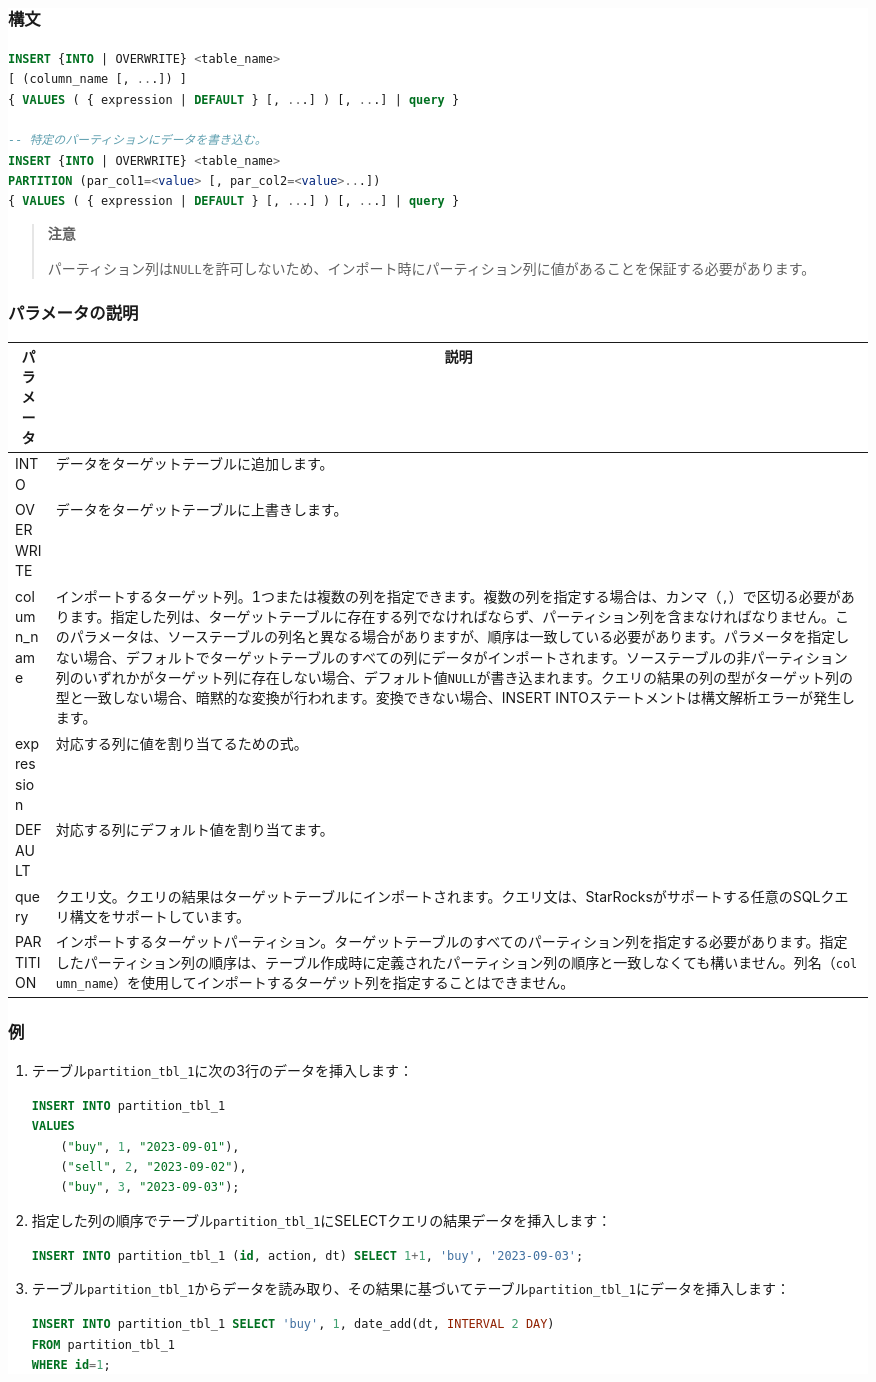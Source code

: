 ### 構文

```SQL
INSERT {INTO | OVERWRITE} <table_name>
[ (column_name [, ...]) ]
{ VALUES ( { expression | DEFAULT } [, ...] ) [, ...] | query }

-- 特定のパーティションにデータを書き込む。
INSERT {INTO | OVERWRITE} <table_name>
PARTITION (par_col1=<value> [, par_col2=<value>...])
{ VALUES ( { expression | DEFAULT } [, ...] ) [, ...] | query }
```

> **注意**
>
> パーティション列は`NULL`を許可しないため、インポート時にパーティション列に値があることを保証する必要があります。

### パラメータの説明

| パラメータ     | 説明                                                         |
| ----------- | ------------------------------------------------------------ |
| INTO        | データをターゲットテーブルに追加します。                                       |
| OVERWRITE   | データをターゲットテーブルに上書きします。                                       |
| column_name | インポートするターゲット列。1つまたは複数の列を指定できます。複数の列を指定する場合は、カンマ（`,`）で区切る必要があります。指定した列は、ターゲットテーブルに存在する列でなければならず、パーティション列を含まなければなりません。このパラメータは、ソーステーブルの列名と異なる場合がありますが、順序は一致している必要があります。パラメータを指定しない場合、デフォルトでターゲットテーブルのすべての列にデータがインポートされます。ソーステーブルの非パーティション列のいずれかがターゲット列に存在しない場合、デフォルト値`NULL`が書き込まれます。クエリの結果の列の型がターゲット列の型と一致しない場合、暗黙的な変換が行われます。変換できない場合、INSERT INTOステートメントは構文解析エラーが発生します。 |
| expression  | 対応する列に値を割り当てるための式。                                   |
| DEFAULT     | 対応する列にデフォルト値を割り当てます。                                         |
| query       | クエリ文。クエリの結果はターゲットテーブルにインポートされます。クエリ文は、StarRocksがサポートする任意のSQLクエリ構文をサポートしています。 |
| PARTITION   | インポートするターゲットパーティション。ターゲットテーブルのすべてのパーティション列を指定する必要があります。指定したパーティション列の順序は、テーブル作成時に定義されたパーティション列の順序と一致しなくても構いません。列名（`column_name`）を使用してインポートするターゲット列を指定することはできません。 |

### 例

1. テーブル`partition_tbl_1`に次の3行のデータを挿入します：

   ```SQL
   INSERT INTO partition_tbl_1
   VALUES
       ("buy", 1, "2023-09-01"),
       ("sell", 2, "2023-09-02"),
       ("buy", 3, "2023-09-03");
   ```

2. 指定した列の順序でテーブル`partition_tbl_1`にSELECTクエリの結果データを挿入します：

   ```SQL
   INSERT INTO partition_tbl_1 (id, action, dt) SELECT 1+1, 'buy', '2023-09-03';
   ```

3. テーブル`partition_tbl_1`からデータを読み取り、その結果に基づいてテーブル`partition_tbl_1`にデータを挿入します：

   ```SQL
   INSERT INTO partition_tbl_1 SELECT 'buy', 1, date_add(dt, INTERVAL 2 DAY)
   FROM partition_tbl_1
   WHERE id=1;
   ```
